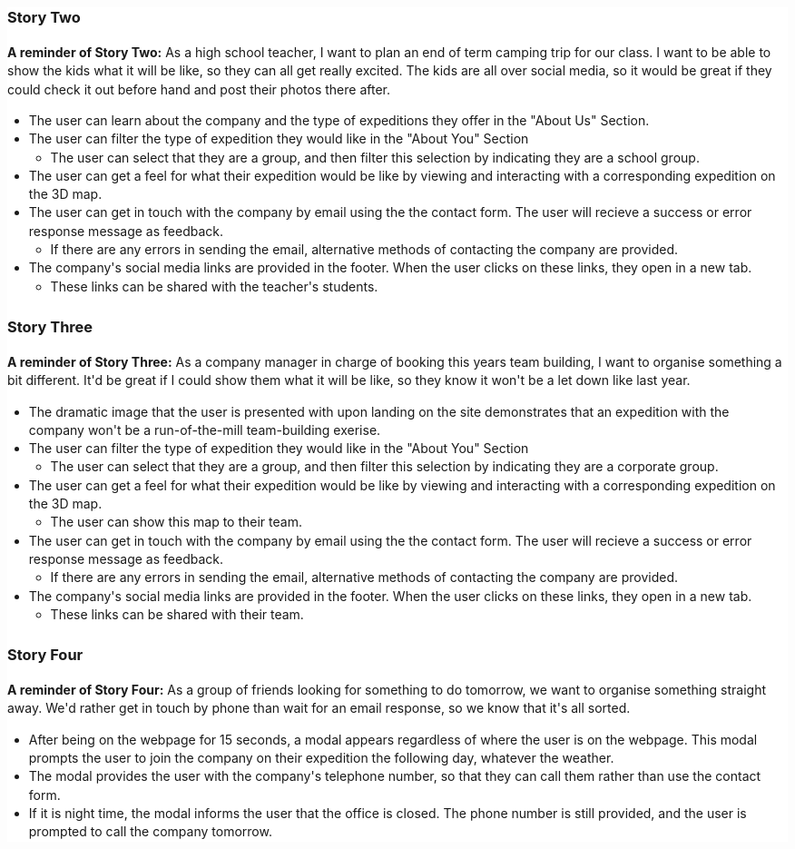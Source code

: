     
### Story Two
**A reminder of Story Two:** As a high school teacher, I want to plan an end of term camping trip for our class. I want to be able to show the kids what it will be like, so they can all get really excited. The kids are all over social media, so it would be great if they could check it out before hand and post their photos there after.

- The user can learn about the company and the type of expeditions they offer in the "About Us" Section. 
- The user can filter the type of expedition they would like in the "About You" Section
    - The user can select that they are a group, and then filter this selection by indicating they are a school group. 
- The user can get a feel for what their expedition would be like by viewing and interacting with a corresponding expedition on the 3D map. 
- The user can get in touch with the company by email using the the contact form. The user will recieve a success or error response message as feedback. 
    - If there are any errors in sending the email, alternative methods of contacting the company are provided. 
- The company's social media links are provided in the footer. When the user clicks on these links, they open in a new tab.
    - These links can be shared with the teacher's students. 

### Story Three
**A reminder of Story Three:** As a company manager in charge of booking this years team building, I want to organise something a bit different. It'd be great if I could show them what it will be like, so they know it won't be a let down like last year.

- The dramatic image that the user is presented with upon landing on the site demonstrates that an expedition with the company won't be a run-of-the-mill team-building exerise. 
- The user can filter the type of expedition they would like in the "About You" Section
    - The user can select that they are a group, and then filter this selection by indicating they are a corporate group. 
- The user can get a feel for what their expedition would be like by viewing and interacting with a corresponding expedition on the 3D map. 
    - The user can show this map to their team. 
- The user can get in touch with the company by email using the the contact form. The user will recieve a success or error response message as feedback. 
    - If there are any errors in sending the email, alternative methods of contacting the company are provided. 
- The company's social media links are provided in the footer. When the user clicks on these links, they open in a new tab.
    - These links can be shared with their team. 

### Story Four
**A reminder of Story Four:** As a group of friends looking for something to do tomorrow, we want to organise something straight away. We'd rather get in touch by phone than wait for an email response, so we know that it's all sorted.

- After being on the webpage for 15 seconds, a modal appears regardless of where the user is on the webpage. This modal prompts the user to join the company on their expedition the following day, whatever the weather. 
- The modal provides the user with the company's telephone number, so that they can call them rather than use the contact form. 
- If it is night time, the modal informs the user that the office is closed. The phone number is still provided, and the user is prompted to call the company tomorrow. 
